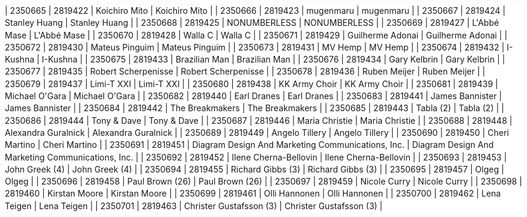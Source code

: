 | 2350665 | 2819422 | Koichiro Mito | Koichiro Mito |
| 2350666 | 2819423 | mugenmaru | mugenmaru |
| 2350667 | 2819424 | Stanley Huang | Stanley Huang |
| 2350668 | 2819425 | NONUMBERLESS | NONUMBERLESS |
| 2350669 | 2819427 | L'Abbé Mase | L'Abbé Mase |
| 2350670 | 2819428 | Walla C | Walla C |
| 2350671 | 2819429 | Guilherme Adonai | Guilherme Adonai |
| 2350672 | 2819430 | Mateus Pinguim | Mateus Pinguim |
| 2350673 | 2819431 | MV Hemp | MV Hemp |
| 2350674 | 2819432 | I-Kushna | I-Kushna |
| 2350675 | 2819433 | Brazilian Man | Brazilian Man |
| 2350676 | 2819434 | Gary Kelbrin | Gary Kelbrin |
| 2350677 | 2819435 | Robert Scherpenisse | Robert Scherpenisse |
| 2350678 | 2819436 | Ruben Meijer | Ruben Meijer |
| 2350679 | 2819437 | Limi-T XXI | Limi-T XXI |
| 2350680 | 2819438 | KK Army Choir | KK Army Choir |
| 2350681 | 2819439 | Michael O'Gara | Michael O'Gara |
| 2350682 | 2819440 | Earl Dranes | Earl Dranes |
| 2350683 | 2819441 | James Bannister | James Bannister |
| 2350684 | 2819442 | The Breakmakers | The Breakmakers |
| 2350685 | 2819443 | Tabla (2) | Tabla (2) |
| 2350686 | 2819444 | Tony & Dave | Tony & Dave |
| 2350687 | 2819446 | Maria Christie | Maria Christie |
| 2350688 | 2819448 | Alexandra Guralnick | Alexandra Guralnick |
| 2350689 | 2819449 | Angelo Tillery | Angelo Tillery |
| 2350690 | 2819450 | Cheri Martino | Cheri Martino |
| 2350691 | 2819451 | Diagram Design And Marketing Communications, Inc. | Diagram Design And Marketing Communications, Inc. |
| 2350692 | 2819452 | Ilene Cherna-Bellovin | Ilene Cherna-Bellovin |
| 2350693 | 2819453 | John Greek (4) | John Greek (4) |
| 2350694 | 2819455 | Richard Gibbs (3) | Richard Gibbs (3) |
| 2350695 | 2819457 | Olgeg | Olgeg |
| 2350696 | 2819458 | Paul Brown (26) | Paul Brown (26) |
| 2350697 | 2819459 | Nicole Curry | Nicole Curry |
| 2350698 | 2819460 | Kirstan Moore | Kirstan Moore |
| 2350699 | 2819461 | Olli Hannonen | Olli Hannonen |
| 2350700 | 2819462 | Lena Teigen | Lena Teigen |
| 2350701 | 2819463 | Christer Gustafsson (3) | Christer Gustafsson (3) |